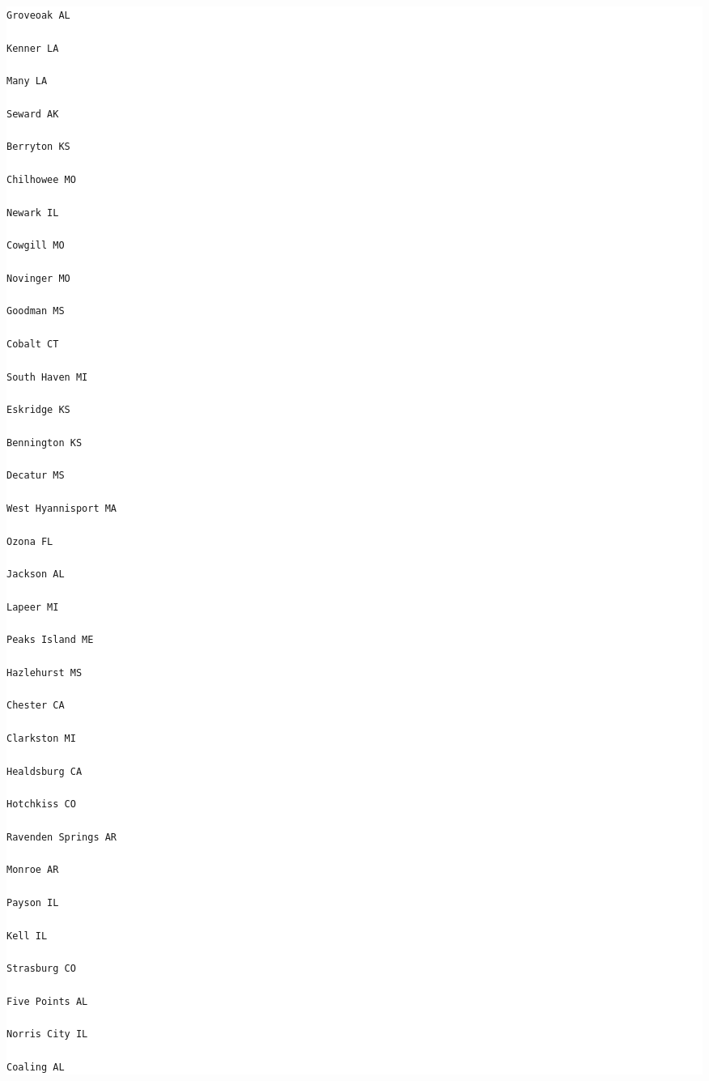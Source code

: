     Groveoak AL

    Kenner LA

    Many LA

    Seward AK

    Berryton KS

    Chilhowee MO

    Newark IL

    Cowgill MO

    Novinger MO

    Goodman MS

    Cobalt CT

    South Haven MI

    Eskridge KS

    Bennington KS

    Decatur MS

    West Hyannisport MA

    Ozona FL

    Jackson AL

    Lapeer MI

    Peaks Island ME

    Hazlehurst MS

    Chester CA

    Clarkston MI

    Healdsburg CA

    Hotchkiss CO

    Ravenden Springs AR

    Monroe AR

    Payson IL

    Kell IL

    Strasburg CO

    Five Points AL

    Norris City IL

    Coaling AL
